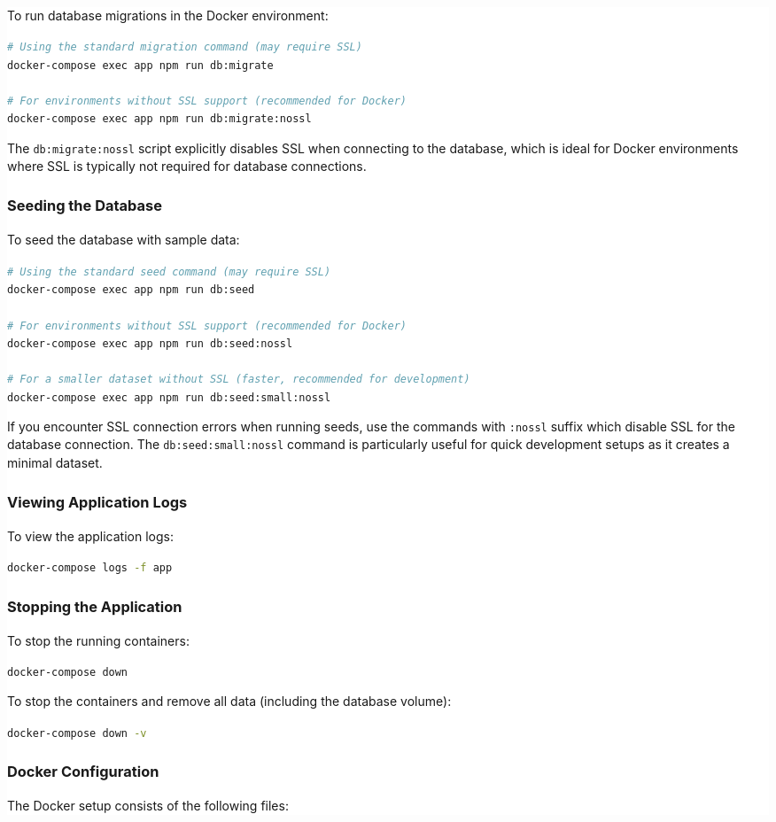 To run database migrations in the Docker environment:

```bash
# Using the standard migration command (may require SSL)
docker-compose exec app npm run db:migrate

# For environments without SSL support (recommended for Docker)
docker-compose exec app npm run db:migrate:nossl
```

The `db:migrate:nossl` script explicitly disables SSL when connecting to the database, which is ideal for Docker environments where SSL is typically not required for database connections.

### Seeding the Database

To seed the database with sample data:

```bash
# Using the standard seed command (may require SSL)
docker-compose exec app npm run db:seed

# For environments without SSL support (recommended for Docker)
docker-compose exec app npm run db:seed:nossl

# For a smaller dataset without SSL (faster, recommended for development)
docker-compose exec app npm run db:seed:small:nossl
```

If you encounter SSL connection errors when running seeds, use the commands with `:nossl` suffix which disable SSL for the database connection. The `db:seed:small:nossl` command is particularly useful for quick development setups as it creates a minimal dataset.

### Viewing Application Logs

To view the application logs:

```bash
docker-compose logs -f app
```

### Stopping the Application

To stop the running containers:

```bash
docker-compose down
```

To stop the containers and remove all data (including the database volume):

```bash
docker-compose down -v
```

### Docker Configuration

The Docker setup consists of the following files:
